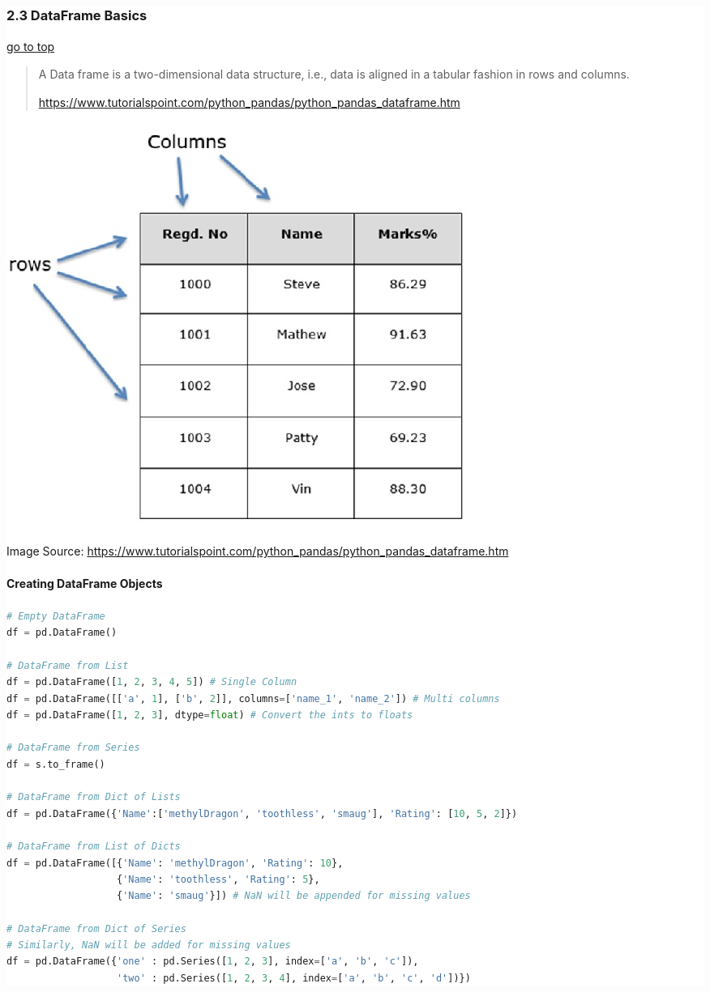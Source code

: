 

### 2.3 DataFrame Basics <a name="2.3"></a>
[go to top](#top)


> A Data frame is a two-dimensional data structure, i.e., data is aligned in a tabular fashion in rows and columns.
>
> <https://www.tutorialspoint.com/python_pandas/python_pandas_dataframe.htm>

![Structure Table](assets/structure_table.jpg)

Image Source: <https://www.tutorialspoint.com/python_pandas/python_pandas_dataframe.htm>

#### **Creating DataFrame Objects**

```python
# Empty DataFrame
df = pd.DataFrame()

# DataFrame from List
df = pd.DataFrame([1, 2, 3, 4, 5]) # Single Column
df = pd.DataFrame([['a', 1], ['b', 2]], columns=['name_1', 'name_2']) # Multi columns
df = pd.DataFrame([1, 2, 3], dtype=float) # Convert the ints to floats

# DataFrame from Series
df = s.to_frame()

# DataFrame from Dict of Lists
df = pd.DataFrame({'Name':['methylDragon', 'toothless', 'smaug'], 'Rating': [10, 5, 2]})

# DataFrame from List of Dicts
df = pd.DataFrame([{'Name': 'methylDragon', 'Rating': 10},
                   {'Name': 'toothless', 'Rating': 5},
                   {'Name': 'smaug'}]) # NaN will be appended for missing values

# DataFrame from Dict of Series
# Similarly, NaN will be added for missing values
df = pd.DataFrame({'one' : pd.Series([1, 2, 3], index=['a', 'b', 'c']),
                   'two' : pd.Series([1, 2, 3, 4], index=['a', 'b', 'c', 'd'])})
```